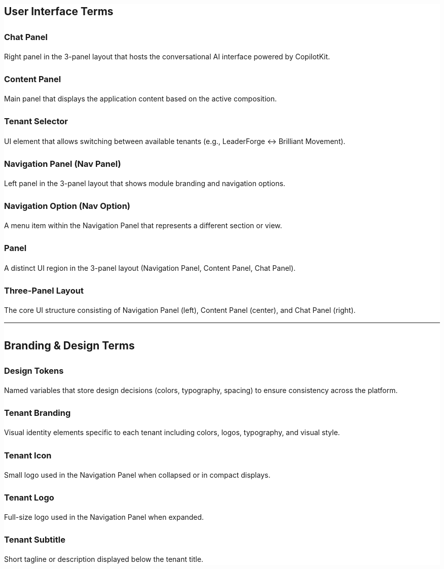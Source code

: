 
## User Interface Terms

### **Chat Panel**
Right panel in the 3-panel layout that hosts the conversational AI interface powered by CopilotKit.

### **Content Panel**
Main panel that displays the application content based on the active composition.

### **Tenant Selector**
UI element that allows switching between available tenants (e.g., LeaderForge ↔ Brilliant Movement).

### **Navigation Panel (Nav Panel)**
Left panel in the 3-panel layout that shows module branding and navigation options.

### **Navigation Option (Nav Option)**
A menu item within the Navigation Panel that represents a different section or view.

### **Panel**
A distinct UI region in the 3-panel layout (Navigation Panel, Content Panel, Chat Panel).

### **Three-Panel Layout**
The core UI structure consisting of Navigation Panel (left), Content Panel (center), and Chat Panel (right).

---

## Branding & Design Terms

### **Design Tokens**
Named variables that store design decisions (colors, typography, spacing) to ensure consistency across the platform.

### **Tenant Branding**
Visual identity elements specific to each tenant including colors, logos, typography, and visual style.

### **Tenant Icon**
Small logo used in the Navigation Panel when collapsed or in compact displays.

### **Tenant Logo**
Full-size logo used in the Navigation Panel when expanded.

### **Tenant Subtitle**
Short tagline or description displayed below the tenant title.

